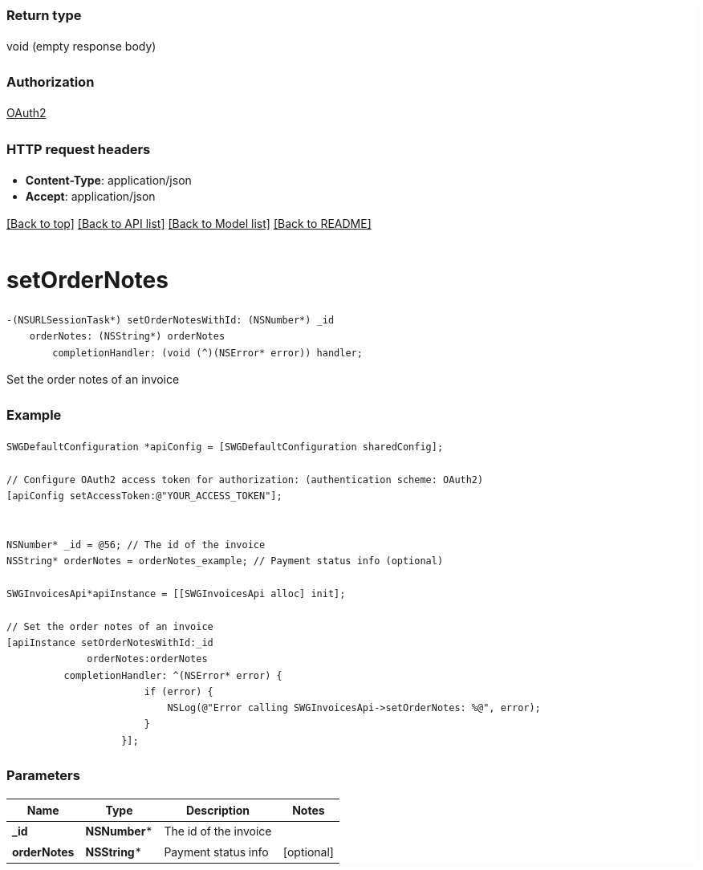 ### Return type

void (empty response body)

### Authorization

[OAuth2](../README.md#OAuth2)

### HTTP request headers

 - **Content-Type**: application/json
 - **Accept**: application/json

[[Back to top]](#) [[Back to API list]](../README.md#documentation-for-api-endpoints) [[Back to Model list]](../README.md#documentation-for-models) [[Back to README]](../README.md)

# **setOrderNotes**
```objc
-(NSURLSessionTask*) setOrderNotesWithId: (NSNumber*) _id
    orderNotes: (NSString*) orderNotes
        completionHandler: (void (^)(NSError* error)) handler;
```

Set the order notes of an invoice

### Example 
```objc
SWGDefaultConfiguration *apiConfig = [SWGDefaultConfiguration sharedConfig];

// Configure OAuth2 access token for authorization: (authentication scheme: OAuth2)
[apiConfig setAccessToken:@"YOUR_ACCESS_TOKEN"];


NSNumber* _id = @56; // The id of the invoice
NSString* orderNotes = orderNotes_example; // Payment status info (optional)

SWGInvoicesApi*apiInstance = [[SWGInvoicesApi alloc] init];

// Set the order notes of an invoice
[apiInstance setOrderNotesWithId:_id
              orderNotes:orderNotes
          completionHandler: ^(NSError* error) {
                        if (error) {
                            NSLog(@"Error calling SWGInvoicesApi->setOrderNotes: %@", error);
                        }
                    }];
```

### Parameters

Name | Type | Description  | Notes
------------- | ------------- | ------------- | -------------
 **_id** | **NSNumber***| The id of the invoice | 
 **orderNotes** | **NSString***| Payment status info | [optional] 
